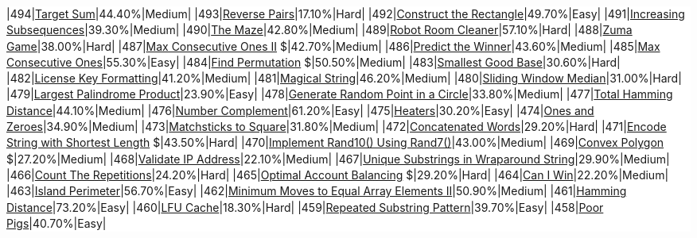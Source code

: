 |494|[Target Sum](https://github.com/grandyang/leetcode/issues/494)|44.40%|Medium|
|493|[Reverse Pairs](https://github.com/grandyang/leetcode/issues/493)|17.10%|Hard|
|492|[Construct the Rectangle](https://github.com/grandyang/leetcode/issues/492)|49.70%|Easy|
|491|[Increasing Subsequences](https://github.com/grandyang/leetcode/issues/491)|39.30%|Medium|
|490|[The Maze](https://github.com/grandyang/leetcode/issues/490)|42.80%|Medium|
|489|[Robot Room Cleaner](https://github.com/grandyang/leetcode/issues/489)|57.10%|Hard|
|488|[Zuma Game](https://github.com/grandyang/leetcode/issues/488)|38.00%|Hard|
|487|[Max Consecutive Ones II](https://github.com/grandyang/leetcode/issues/487) $|42.70%|Medium|
|486|[Predict the Winner](https://github.com/grandyang/leetcode/issues/486)|43.60%|Medium|
|485|[Max Consecutive Ones](https://github.com/grandyang/leetcode/issues/485)|55.30%|Easy|
|484|[Find Permutation](https://github.com/grandyang/leetcode/issues/484) $|50.50%|Medium|
|483|[Smallest Good Base](https://github.com/grandyang/leetcode/issues/483)|30.60%|Hard|
|482|[License Key Formatting](https://github.com/grandyang/leetcode/issues/482)|41.20%|Medium|
|481|[Magical String](https://github.com/grandyang/leetcode/issues/481)|46.20%|Medium|
|480|[Sliding Window Median](https://github.com/grandyang/leetcode/issues/480)|31.00%|Hard|
|479|[Largest Palindrome Product](https://github.com/grandyang/leetcode/issues/479)|23.90%|Easy|
|478|[Generate Random Point in a Circle](https://github.com/grandyang/leetcode/issues/478)|33.80%|Medium|
|477|[Total Hamming Distance](https://github.com/grandyang/leetcode/issues/477)|44.10%|Medium|
|476|[Number Complement](https://github.com/grandyang/leetcode/issues/476)|61.20%|Easy|
|475|[Heaters](https://github.com/grandyang/leetcode/issues/475)|30.20%|Easy|
|474|[Ones and Zeroes](https://github.com/grandyang/leetcode/issues/474)|34.90%|Medium|
|473|[Matchsticks to Square](https://github.com/grandyang/leetcode/issues/473)|31.80%|Medium|
|472|[Concatenated Words](https://github.com/grandyang/leetcode/issues/472)|29.20%|Hard|
|471|[Encode String with Shortest Length](https://github.com/grandyang/leetcode/issues/471) $|43.50%|Hard|
|470|[Implement Rand10() Using Rand7()](https://github.com/grandyang/leetcode/issues/470)|43.00%|Medium|
|469|[Convex Polygon](https://github.com/grandyang/leetcode/issues/469) $|27.20%|Medium|
|468|[Validate IP Address](https://github.com/grandyang/leetcode/issues/468)|22.10%|Medium|
|467|[Unique Substrings in Wraparound String](https://github.com/grandyang/leetcode/issues/467)|29.90%|Medium|
|466|[Count The Repetitions](https://github.com/grandyang/leetcode/issues/466)|24.20%|Hard|
|465|[Optimal Account Balancing](https://github.com/grandyang/leetcode/issues/465) $|29.20%|Hard|
|464|[Can I Win](https://github.com/grandyang/leetcode/issues/464)|22.20%|Medium|
|463|[Island Perimeter](https://github.com/grandyang/leetcode/issues/463)|56.70%|Easy|
|462|[Minimum Moves to Equal Array Elements II](https://github.com/grandyang/leetcode/issues/462)|50.90%|Medium|
|461|[Hamming Distance](https://github.com/grandyang/leetcode/issues/461)|73.20%|Easy|
|460|[LFU Cache](https://github.com/grandyang/leetcode/issues/460)|18.30%|Hard|
|459|[Repeated Substring Pattern](https://github.com/grandyang/leetcode/issues/459)|39.70%|Easy|
|458|[Poor Pigs](https://github.com/grandyang/leetcode/issues/458)|40.70%|Easy|